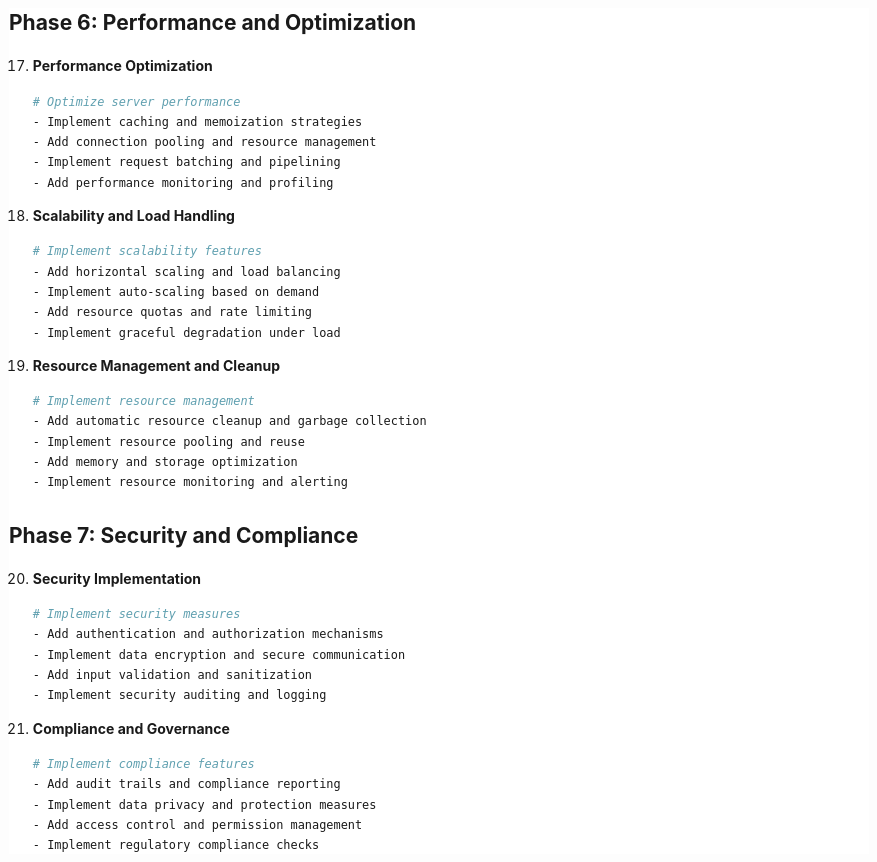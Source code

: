 ## Phase 6: Performance and Optimization

17. **Performance Optimization**

    ```bash
    # Optimize server performance
    - Implement caching and memoization strategies
    - Add connection pooling and resource management
    - Implement request batching and pipelining
    - Add performance monitoring and profiling
    ```

18. **Scalability and Load Handling**

    ```bash
    # Implement scalability features
    - Add horizontal scaling and load balancing
    - Implement auto-scaling based on demand
    - Add resource quotas and rate limiting
    - Implement graceful degradation under load
    ```

19. **Resource Management and Cleanup**

    ```bash
    # Implement resource management
    - Add automatic resource cleanup and garbage collection
    - Implement resource pooling and reuse
    - Add memory and storage optimization
    - Implement resource monitoring and alerting
    ```

## Phase 7: Security and Compliance

20. **Security Implementation**

    ```bash
    # Implement security measures
    - Add authentication and authorization mechanisms
    - Implement data encryption and secure communication
    - Add input validation and sanitization
    - Implement security auditing and logging
    ```

21. **Compliance and Governance**

    ```bash
    # Implement compliance features
    - Add audit trails and compliance reporting
    - Implement data privacy and protection measures
    - Add access control and permission management
    - Implement regulatory compliance checks
    ```
